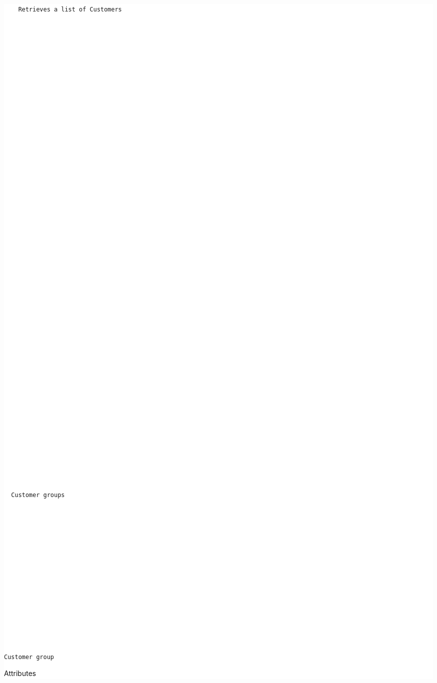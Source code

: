 





        Retrieves a list of Customers      















































      Customer groups    















    Customer group  
















Attributes
